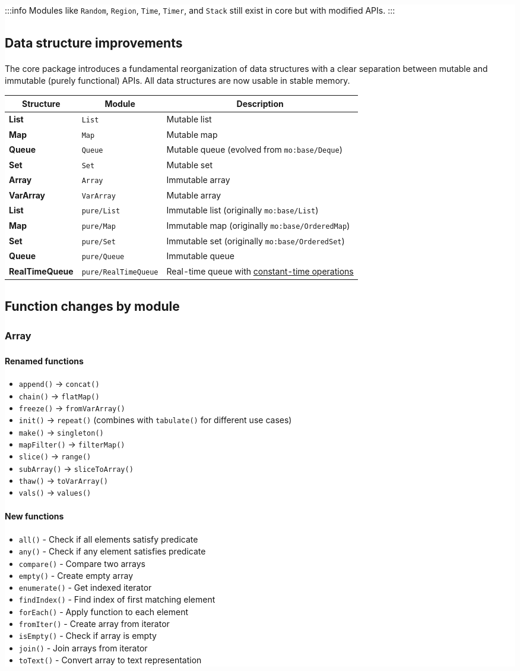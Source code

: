 :::info
Modules like `Random`, `Region`, `Time`, `Timer`, and `Stack` still exist in core but with modified APIs.
:::

## Data structure improvements

The core package introduces a fundamental reorganization of data structures with a clear separation between mutable and immutable (purely functional) APIs. All data structures are now usable in stable memory.

| Structure | Module | Description |
|-----------|--------|-------------|
| **List** | `List` | Mutable list |
| **Map** | `Map` | Mutable map |
| **Queue** | `Queue` | Mutable queue (evolved from `mo:base/Deque`) |
| **Set** | `Set` | Mutable set |
| **Array** | `Array` | Immutable array |
| **VarArray** | `VarArray` | Mutable array |
| **List** | `pure/List` | Immutable list (originally `mo:base/List`) |
| **Map** | `pure/Map` | Immutable map (originally `mo:base/OrderedMap`) |
| **Set** | `pure/Set` | Immutable set (originally `mo:base/OrderedSet`) |
| **Queue** | `pure/Queue` | Immutable queue |
| **RealTimeQueue** | `pure/RealTimeQueue` | Real-time queue with [constant-time operations](https://drops.dagstuhl.de/storage/00lipics/lipics-vol268-itp2023/LIPIcs.ITP.2023.29/LIPIcs.ITP.2023.29.pdf) |

## Function changes by module

### Array

#### Renamed functions
- `append()` → `concat()`
- `chain()` → `flatMap()`
- `freeze()` → `fromVarArray()`
- `init()` → `repeat()` (combines with `tabulate()` for different use cases)
- `make()` → `singleton()`
- `mapFilter()` → `filterMap()`
- `slice()` → `range()`
- `subArray()` → `sliceToArray()`
- `thaw()` → `toVarArray()`
- `vals()` → `values()`

#### New functions
- `all()` - Check if all elements satisfy predicate
- `any()` - Check if any element satisfies predicate
- `compare()` - Compare two arrays
- `empty()` - Create empty array
- `enumerate()` - Get indexed iterator
- `findIndex()` - Find index of first matching element
- `forEach()` - Apply function to each element
- `fromIter()` - Create array from iterator
- `isEmpty()` - Check if array is empty
- `join()` - Join arrays from iterator
- `toText()` - Convert array to text representation
